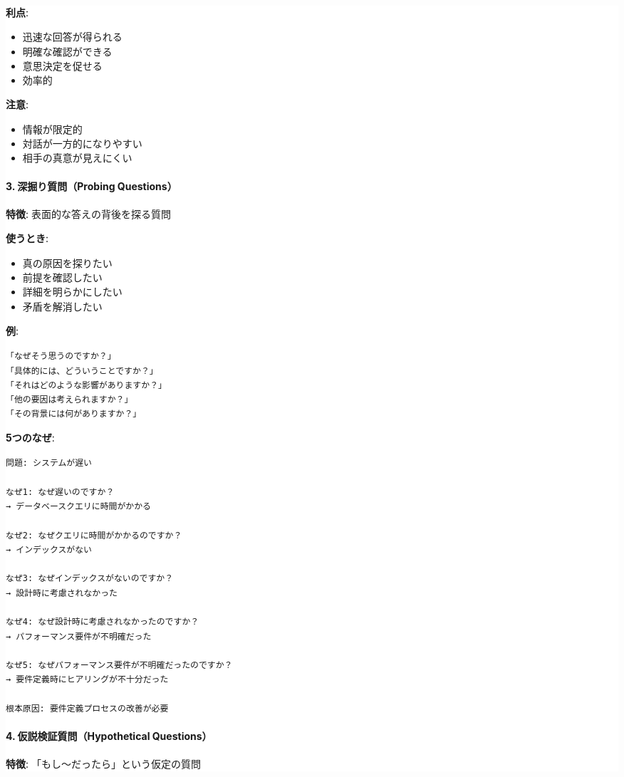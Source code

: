 **利点**:
- 迅速な回答が得られる
- 明確な確認ができる
- 意思決定を促せる
- 効率的

**注意**:
- 情報が限定的
- 対話が一方的になりやすい
- 相手の真意が見えにくい

#### 3. 深掘り質問（Probing Questions）

**特徴**: 表面的な答えの背後を探る質問

**使うとき**:
- 真の原因を探りたい
- 前提を確認したい
- 詳細を明らかにしたい
- 矛盾を解消したい

**例**:
```
「なぜそう思うのですか？」
「具体的には、どういうことですか？」
「それはどのような影響がありますか？」
「他の要因は考えられますか？」
「その背景には何がありますか？」
```

**5つのなぜ**:
```
問題: システムが遅い

なぜ1: なぜ遅いのですか？
→ データベースクエリに時間がかかる

なぜ2: なぜクエリに時間がかかるのですか？
→ インデックスがない

なぜ3: なぜインデックスがないのですか？
→ 設計時に考慮されなかった

なぜ4: なぜ設計時に考慮されなかったのですか？
→ パフォーマンス要件が不明確だった

なぜ5: なぜパフォーマンス要件が不明確だったのですか？
→ 要件定義時にヒアリングが不十分だった

根本原因: 要件定義プロセスの改善が必要
```

#### 4. 仮説検証質問（Hypothetical Questions）

**特徴**: 「もし〜だったら」という仮定の質問
